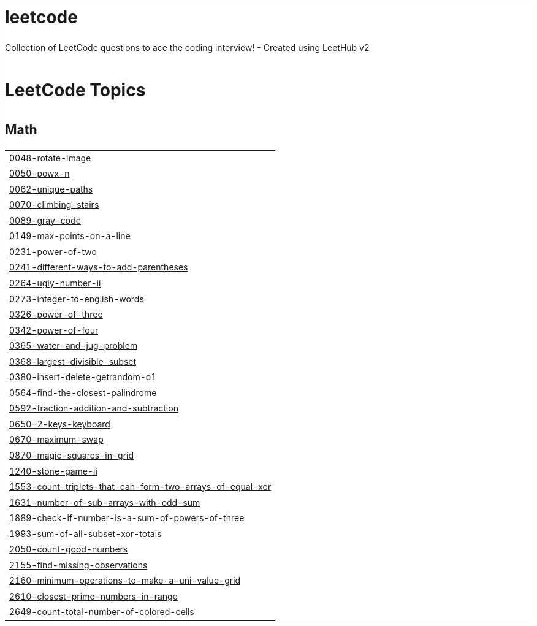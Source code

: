 # leetcode
Collection of LeetCode questions to ace the coding interview! - Created using [LeetHub v2](https://github.com/arunbhardwaj/LeetHub-2.0)


# LeetCode Topics
## Math
|  |
| ------- |
| [0048-rotate-image](https://github.com/sachi097/leetcode/tree/master/0048-rotate-image) |
| [0050-powx-n](https://github.com/sachi097/leetcode/tree/master/0050-powx-n) |
| [0062-unique-paths](https://github.com/sachi097/leetcode/tree/master/0062-unique-paths) |
| [0070-climbing-stairs](https://github.com/sachi097/leetcode/tree/master/0070-climbing-stairs) |
| [0089-gray-code](https://github.com/sachi097/leetcode/tree/master/0089-gray-code) |
| [0149-max-points-on-a-line](https://github.com/sachi097/leetcode/tree/master/0149-max-points-on-a-line) |
| [0231-power-of-two](https://github.com/sachi097/leetcode/tree/master/0231-power-of-two) |
| [0241-different-ways-to-add-parentheses](https://github.com/sachi097/leetcode/tree/master/0241-different-ways-to-add-parentheses) |
| [0264-ugly-number-ii](https://github.com/sachi097/leetcode/tree/master/0264-ugly-number-ii) |
| [0273-integer-to-english-words](https://github.com/sachi097/leetcode/tree/master/0273-integer-to-english-words) |
| [0326-power-of-three](https://github.com/sachi097/leetcode/tree/master/0326-power-of-three) |
| [0342-power-of-four](https://github.com/sachi097/leetcode/tree/master/0342-power-of-four) |
| [0365-water-and-jug-problem](https://github.com/sachi097/leetcode/tree/master/0365-water-and-jug-problem) |
| [0368-largest-divisible-subset](https://github.com/sachi097/leetcode/tree/master/0368-largest-divisible-subset) |
| [0380-insert-delete-getrandom-o1](https://github.com/sachi097/leetcode/tree/master/0380-insert-delete-getrandom-o1) |
| [0564-find-the-closest-palindrome](https://github.com/sachi097/leetcode/tree/master/0564-find-the-closest-palindrome) |
| [0592-fraction-addition-and-subtraction](https://github.com/sachi097/leetcode/tree/master/0592-fraction-addition-and-subtraction) |
| [0650-2-keys-keyboard](https://github.com/sachi097/leetcode/tree/master/0650-2-keys-keyboard) |
| [0670-maximum-swap](https://github.com/sachi097/leetcode/tree/master/0670-maximum-swap) |
| [0870-magic-squares-in-grid](https://github.com/sachi097/leetcode/tree/master/0870-magic-squares-in-grid) |
| [1240-stone-game-ii](https://github.com/sachi097/leetcode/tree/master/1240-stone-game-ii) |
| [1553-count-triplets-that-can-form-two-arrays-of-equal-xor](https://github.com/sachi097/leetcode/tree/master/1553-count-triplets-that-can-form-two-arrays-of-equal-xor) |
| [1631-number-of-sub-arrays-with-odd-sum](https://github.com/sachi097/leetcode/tree/master/1631-number-of-sub-arrays-with-odd-sum) |
| [1889-check-if-number-is-a-sum-of-powers-of-three](https://github.com/sachi097/leetcode/tree/master/1889-check-if-number-is-a-sum-of-powers-of-three) |
| [1993-sum-of-all-subset-xor-totals](https://github.com/sachi097/leetcode/tree/master/1993-sum-of-all-subset-xor-totals) |
| [2050-count-good-numbers](https://github.com/sachi097/leetcode/tree/master/2050-count-good-numbers) |
| [2155-find-missing-observations](https://github.com/sachi097/leetcode/tree/master/2155-find-missing-observations) |
| [2160-minimum-operations-to-make-a-uni-value-grid](https://github.com/sachi097/leetcode/tree/master/2160-minimum-operations-to-make-a-uni-value-grid) |
| [2610-closest-prime-numbers-in-range](https://github.com/sachi097/leetcode/tree/master/2610-closest-prime-numbers-in-range) |
| [2649-count-total-number-of-colored-cells](https://github.com/sachi097/leetcode/tree/master/2649-count-total-number-of-colored-cells) |